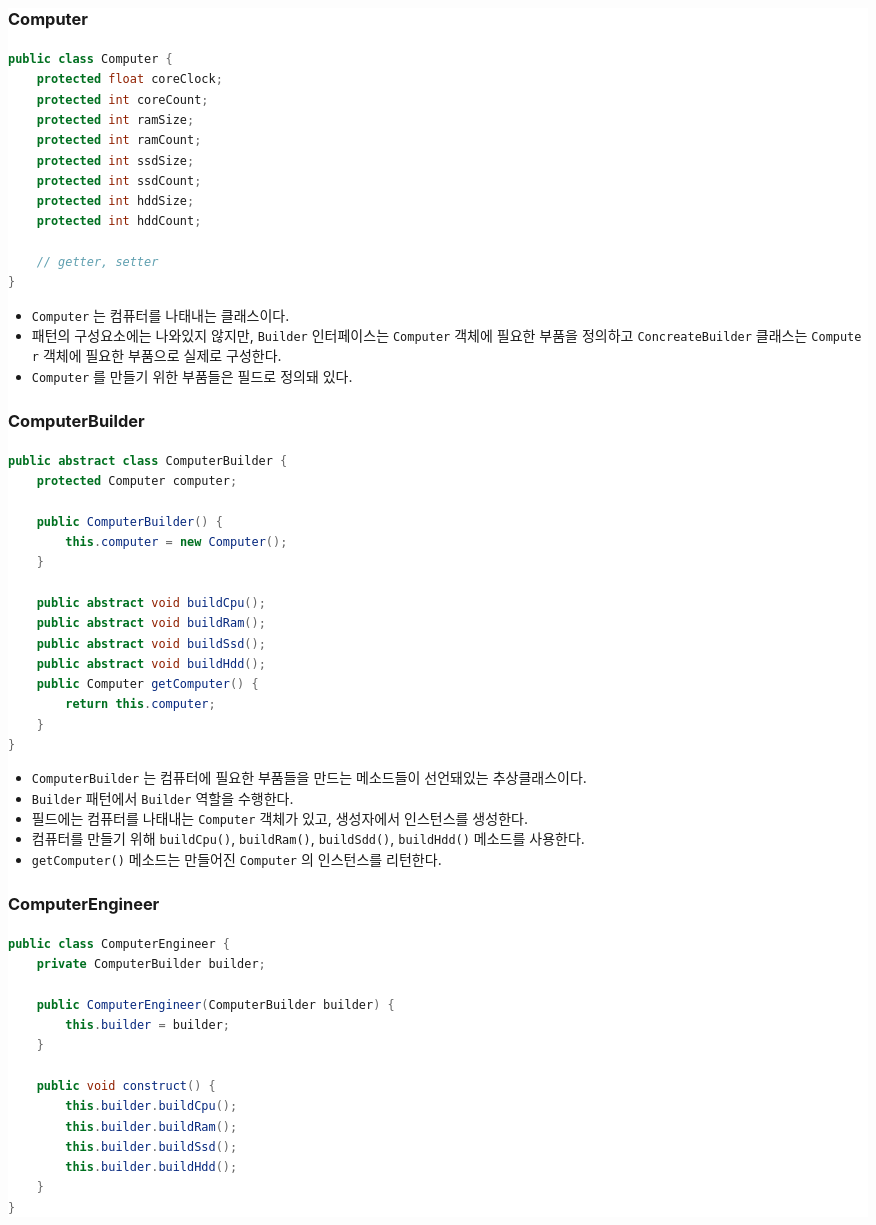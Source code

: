 ### Computer

```java
public class Computer {
    protected float coreClock;
    protected int coreCount;
    protected int ramSize;
    protected int ramCount;
    protected int ssdSize;
    protected int ssdCount;
    protected int hddSize;
    protected int hddCount;

	// getter, setter
}
```  

- `Computer` 는 컴퓨터를 나태내는 클래스이다.
- 패턴의 구성요소에는 나와있지 않지만, `Builder` 인터페이스는 `Computer` 객체에 필요한 부품을 정의하고 `ConcreateBuilder` 클래스는 `Computer` 객체에 필요한 부품으로 실제로 구성한다.
- `Computer` 를 만들기 위한 부품들은 필드로 정의돼 있다.

### ComputerBuilder

```java
public abstract class ComputerBuilder {
    protected Computer computer;

    public ComputerBuilder() {
        this.computer = new Computer();
    }

    public abstract void buildCpu();
    public abstract void buildRam();
    public abstract void buildSsd();
    public abstract void buildHdd();
    public Computer getComputer() {
        return this.computer;
    }
}
```  

- `ComputerBuilder` 는 컴퓨터에 필요한 부품들을 만드는 메소드들이 선언돼있는 추상클래스이다.
- `Builder` 패턴에서 `Builder` 역할을 수행한다.
- 필드에는 컴퓨터를 나태내는 `Computer` 객체가 있고, 생성자에서 인스턴스를 생성한다.
- 컴퓨터를 만들기 위해 `buildCpu()`, `buildRam()`, `buildSdd()`, `buildHdd()` 메소드를 사용한다.
- `getComputer()` 메소드는 만들어진 `Computer` 의 인스턴스를 리턴한다.

### ComputerEngineer

```java
public class ComputerEngineer {
    private ComputerBuilder builder;

    public ComputerEngineer(ComputerBuilder builder) {
        this.builder = builder;
    }

    public void construct() {
        this.builder.buildCpu();
        this.builder.buildRam();
        this.builder.buildSsd();
        this.builder.buildHdd();
    }
}
```  